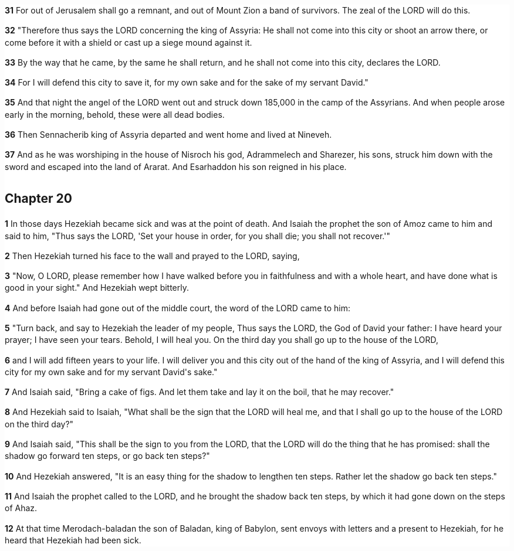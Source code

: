 **31** For out of Jerusalem shall go a remnant, and out of Mount Zion a band of survivors. The zeal of the LORD will do this.

**32** "Therefore thus says the LORD concerning the king of Assyria: He shall not come into this city or shoot an arrow there, or come before it with a shield or cast up a siege mound against it.

**33** By the way that he came, by the same he shall return, and he shall not come into this city, declares the LORD.

**34** For I will defend this city to save it, for my own sake and for the sake of my servant David."

**35** And that night the angel of the LORD went out and struck down 185,000 in the camp of the Assyrians. And when people arose early in the morning, behold, these were all dead bodies.

**36** Then Sennacherib king of Assyria departed and went home and lived at Nineveh.

**37** And as he was worshiping in the house of Nisroch his god, Adrammelech and Sharezer, his sons, struck him down with the sword and escaped into the land of Ararat. And Esarhaddon his son reigned in his place.

## Chapter 20

**1** In those days Hezekiah became sick and was at the point of death. And Isaiah the prophet the son of Amoz came to him and said to him, "Thus says the LORD, 'Set your house in order, for you shall die; you shall not recover.'"

**2** Then Hezekiah turned his face to the wall and prayed to the LORD, saying,

**3** "Now, O LORD, please remember how I have walked before you in faithfulness and with a whole heart, and have done what is good in your sight." And Hezekiah wept bitterly.

**4** And before Isaiah had gone out of the middle court, the word of the LORD came to him:

**5** "Turn back, and say to Hezekiah the leader of my people, Thus says the LORD, the God of David your father: I have heard your prayer; I have seen your tears. Behold, I will heal you. On the third day you shall go up to the house of the LORD,

**6** and I will add fifteen years to your life. I will deliver you and this city out of the hand of the king of Assyria, and I will defend this city for my own sake and for my servant David's sake."

**7** And Isaiah said, "Bring a cake of figs. And let them take and lay it on the boil, that he may recover."

**8** And Hezekiah said to Isaiah, "What shall be the sign that the LORD will heal me, and that I shall go up to the house of the LORD on the third day?"

**9** And Isaiah said, "This shall be the sign to you from the LORD, that the LORD will do the thing that he has promised: shall the shadow go forward ten steps, or go back ten steps?"

**10** And Hezekiah answered, "It is an easy thing for the shadow to lengthen ten steps. Rather let the shadow go back ten steps."

**11** And Isaiah the prophet called to the LORD, and he brought the shadow back ten steps, by which it had gone down on the steps of Ahaz.

**12** At that time Merodach-baladan the son of Baladan, king of Babylon, sent envoys with letters and a present to Hezekiah, for he heard that Hezekiah had been sick.
